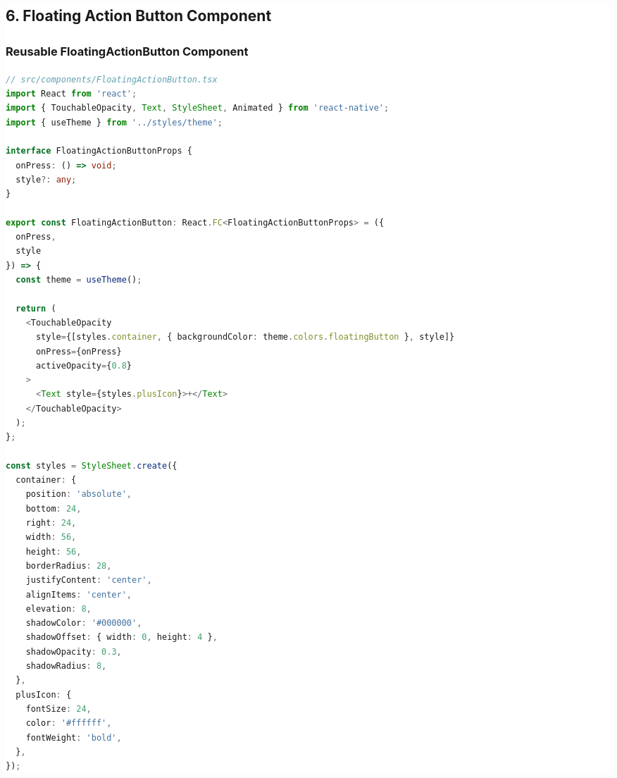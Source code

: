 ## 6. Floating Action Button Component

### Reusable FloatingActionButton Component
```typescript
// src/components/FloatingActionButton.tsx
import React from 'react';
import { TouchableOpacity, Text, StyleSheet, Animated } from 'react-native';
import { useTheme } from '../styles/theme';

interface FloatingActionButtonProps {
  onPress: () => void;
  style?: any;
}

export const FloatingActionButton: React.FC<FloatingActionButtonProps> = ({ 
  onPress, 
  style 
}) => {
  const theme = useTheme();

  return (
    <TouchableOpacity
      style={[styles.container, { backgroundColor: theme.colors.floatingButton }, style]}
      onPress={onPress}
      activeOpacity={0.8}
    >
      <Text style={styles.plusIcon}>+</Text>
    </TouchableOpacity>
  );
};

const styles = StyleSheet.create({
  container: {
    position: 'absolute',
    bottom: 24,
    right: 24,
    width: 56,
    height: 56,
    borderRadius: 28,
    justifyContent: 'center',
    alignItems: 'center',
    elevation: 8,
    shadowColor: '#000000',
    shadowOffset: { width: 0, height: 4 },
    shadowOpacity: 0.3,
    shadowRadius: 8,
  },
  plusIcon: {
    fontSize: 24,
    color: '#ffffff',
    fontWeight: 'bold',
  },
});
```
